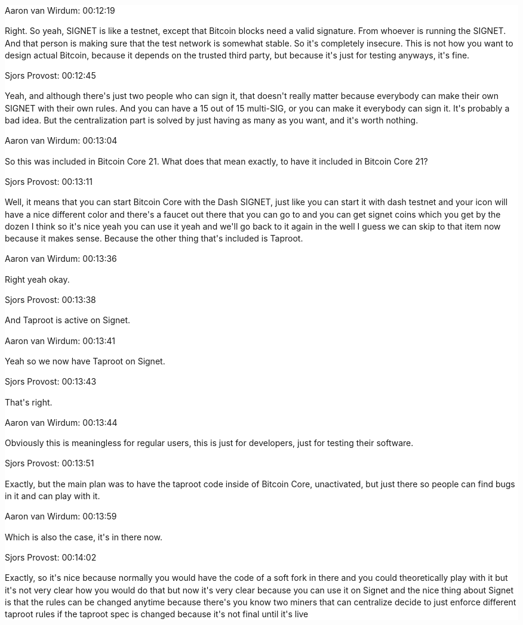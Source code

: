 Aaron van Wirdum: 00:12:19

Right. So yeah, SIGNET is like a testnet, except that Bitcoin blocks need a valid signature.
From whoever is running the SIGNET. And that person is making sure that the test network is somewhat stable. So it's completely insecure. This is not how you want to design actual Bitcoin, because it depends on the trusted third party, but because it's just for testing anyways, it's fine.

Sjors Provost: 00:12:45

Yeah, and although there's just two people who can sign it, that doesn't really matter because everybody can make their own SIGNET with their own rules. And you can have a 15 out of 15 multi-SIG, or you can make it everybody can sign it. It's probably a bad idea. But the centralization part is solved by just having as many as you want, and it's worth nothing.

Aaron van Wirdum: 00:13:04

So this was included in Bitcoin Core 21. What does that mean exactly, to have it included in Bitcoin Core 21?

Sjors Provost: 00:13:11

Well, it means that you can start Bitcoin Core with the Dash SIGNET, just like you can start it with dash testnet and your icon will have a nice different color and there's a faucet out there that you can go to and you can get signet coins which you get by the dozen I think so it's nice yeah you can use it yeah and we'll go back to it again in the well I guess we can skip to that item now because it makes sense. Because the other thing that's included is Taproot.

Aaron van Wirdum: 00:13:36

Right yeah okay.

Sjors Provost: 00:13:38

And Taproot is active on Signet.

Aaron van Wirdum: 00:13:41

Yeah so we now have Taproot on Signet.

Sjors Provost: 00:13:43

That's right.

Aaron van Wirdum: 00:13:44

Obviously this is meaningless for regular users, this is just for developers, just for testing their software.

Sjors Provost: 00:13:51

Exactly, but the main plan was to have the taproot code inside of Bitcoin Core, unactivated, but just there so people can find bugs in it and can play with it.

Aaron van Wirdum: 00:13:59

Which is also the case, it's in there now.

Sjors Provost: 00:14:02

Exactly, so it's nice because normally you would have the code of a soft fork in there and you could theoretically play with it but it's not very clear how you would do that but now it's very clear because you can use it on Signet and the nice thing about Signet is that the rules can be changed anytime because there's you know two miners that can centralize decide to just enforce different taproot rules if the taproot spec is changed because it's not final until it's live
